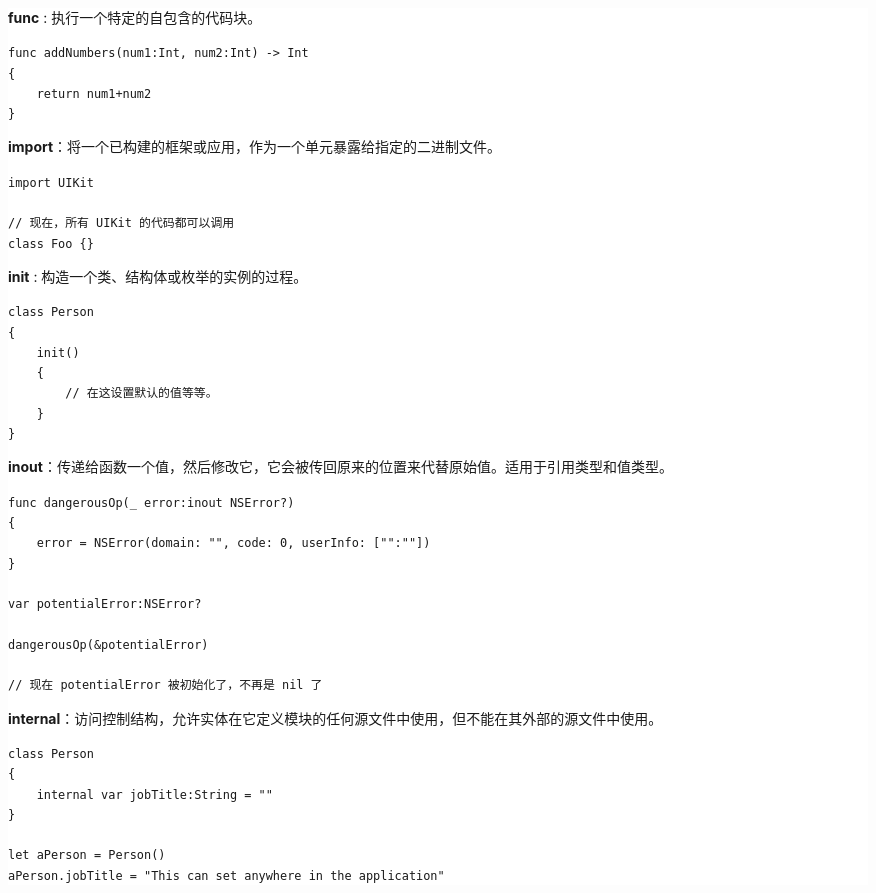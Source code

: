 **func** : 执行一个特定的自包含的代码块。

```
func addNumbers(num1:Int, num2:Int) -> Int
{
    return num1+num2
}
```

**import**：将一个已构建的框架或应用，作为一个单元暴露给指定的二进制文件。


```
import UIKit

// 现在，所有 UIKit 的代码都可以调用
class Foo {}
```

**init** : 构造一个类、结构体或枚举的实例的过程。

```
class Person 
{
    init()
    {
        // 在这设置默认的值等等。
    }
}
```

**inout**：传递给函数一个值，然后修改它，它会被传回原来的位置来代替原始值。适用于引用类型和值类型。

```
func dangerousOp(_ error:inout NSError?)
{
    error = NSError(domain: "", code: 0, userInfo: ["":""])
}

var potentialError:NSError?

dangerousOp(&potentialError)

// 现在 potentialError 被初始化了，不再是 nil 了
```

**internal**：访问控制结构，允许实体在它定义模块的任何源文件中使用，但不能在其外部的源文件中使用。

```
class Person
{
    internal var jobTitle:String = ""
}

let aPerson = Person()
aPerson.jobTitle = "This can set anywhere in the application"
```
